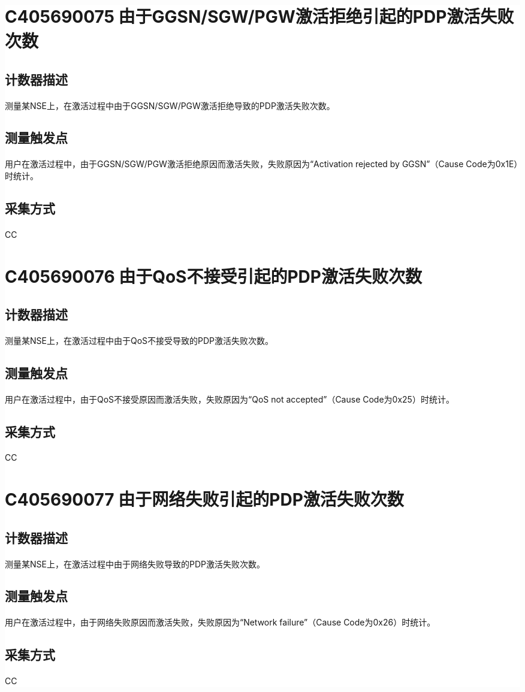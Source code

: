 
# C405690075 由于GGSN/SGW/PGW激活拒绝引起的PDP激活失败次数 


## 计数器描述 
测量某NSE上，在激活过程中由于GGSN/SGW/PGW激活拒绝导致的PDP激活失败次数。 


## 测量触发点 
用户在激活过程中，由于GGSN/SGW/PGW激活拒绝原因而激活失败，失败原因为“Activation
rejected by GGSN”（Cause Code为0x1E）时统计。 


## 采集方式 
CC 


# C405690076 由于QoS不接受引起的PDP激活失败次数 


## 计数器描述 
测量某NSE上，在激活过程中由于QoS不接受导致的PDP激活失败次数。 


## 测量触发点 
用户在激活过程中，由于QoS不接受原因而激活失败，失败原因为“QoS
not accepted”（Cause Code为0x25）时统计。 


## 采集方式 
CC 


# C405690077 由于网络失败引起的PDP激活失败次数 


## 计数器描述 
测量某NSE上，在激活过程中由于网络失败导致的PDP激活失败次数。 


## 测量触发点 
用户在激活过程中，由于网络失败原因而激活失败，失败原因为“Network
failure”（Cause Code为0x26）时统计。 


## 采集方式 
CC 
